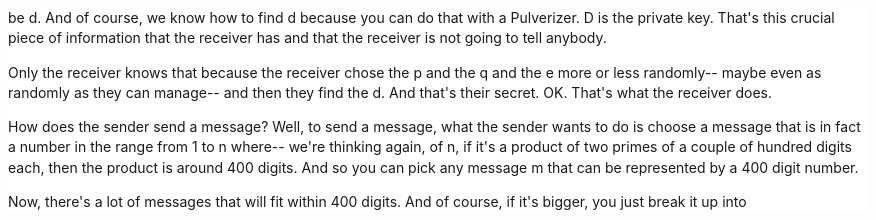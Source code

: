   <span m='492300'>be</span> <span m='492780'>d.</span> <span m='493060'>And</span>
  <span m='493350'>of</span> <span m='493440'>course,</span> <span m='493690'>we</span>
  <span m='493830'>know</span> <span m='494690'>how</span> <span m='494890'>to</span>
  <span m='494960'>find</span> <span m='495430'>d</span> <span m='495610'>because</span>
  <span m='495790'>you</span> <span m='495910'>can</span> <span m='496060'>do</span>
  <span m='496150'>that</span> <span m='496360'>with</span> <span m='496450'>a</span>
  <span m='496540'>Pulverizer.</span> <span m='497760'>D</span> <span m='498030'>is</span>
  <span m='498180'>the</span> <span m='498270'>private</span> <span m='498750'>key.</span>
  <span m='499090'>That's</span> <span m='499370'>this</span> <span m='499570'>crucial</span>
  <span m='500030'>piece</span> <span m='500350'>of</span> <span m='500440'>information</span>
  <span m='501390'>that</span> <span m='501570'>the</span> <span m='501670'>receiver</span>
  <span m='502160'>has</span> <span m='502500'>and</span> <span m='502930'>that</span>
  <span m='503230'>the</span> <span m='503350'>receiver</span> <span m='503505'>is</span>
  <span m='503660'>not</span> <span m='503810'>going</span> <span m='503910'>to</span>
  <span m='503980'>tell</span> <span m='504170'>anybody.</span> </p><p><span m='505520'>Only</span>
  <span m='505750'>the</span> <span m='505860'>receiver</span> <span m='506270'>knows</span>
  <span m='506570'>that</span> <span m='507070'>because</span> <span m='507860'>the</span>
  <span m='507990'>receiver</span> <span m='508450'>chose</span> <span m='508770'>the</span>
  <span m='508870'>p</span> <span m='509060'>and</span> <span m='509160'>the</span>
  <span m='509250'>q</span> <span m='510010'>and</span> <span m='510400'>the</span>
  <span m='510600'>e</span> <span m='511200'>more</span> <span m='511480'>or</span>
  <span m='511510'>less</span> <span m='511710'>randomly--</span> <span m='512340'>maybe</span>
  <span m='512640'>even</span> <span m='512909'>as</span> <span m='513030'>randomly</span>
  <span m='513440'>as</span> <span m='513520'>they</span> <span m='513610'>can</span>
  <span m='513760'>manage--</span> <span m='514500'>and</span> <span m='514650'>then</span>
  <span m='514770'>they</span> <span m='514880'>find</span> <span m='515210'>the</span>
  <span m='515270'>d.</span> <span m='515679'>And</span> <span m='515880'>that's</span>
  <span m='516400'>their</span> <span m='516549'>secret.</span> <span m='517130'>OK.</span>
  <span m='517770'>That's</span> <span m='518010'>what</span> <span m='518169'>the</span>
  <span m='518250'>receiver</span> <span m='518679'>does.</span> </p><p><span m='519970'>How</span>
  <span m='520190'>does</span> <span m='520370'>the</span> <span m='520460'>sender</span>
  <span m='521409'>send</span> <span m='521760'>a</span> <span m='521799'>message?</span>
  <span m='522720'>Well,</span> <span m='523789'>to</span> <span m='523919'>send</span>
  <span m='524190'>a</span> <span m='524240'>message,</span> <span m='524750'>what</span>
  <span m='525000'>the</span> <span m='527470'>sender</span> <span m='527860'>wants</span>
  <span m='528150'>to</span> <span m='528280'>do</span> <span m='528560'>is</span>
  <span m='528720'>choose</span> <span m='529010'>a</span> <span m='529070'>message</span>
  <span m='529830'>that</span> <span m='530000'>is</span> <span m='530150'>in</span>
  <span m='530260'>fact</span> <span m='530930'>a</span> <span m='531040'>number</span>
  <span m='531710'>in</span> <span m='531850'>the</span> <span m='531980'>range</span>
  <span m='532390'>from</span> <span m='532750'>1</span> <span m='533020'>to</span>
  <span m='533130'>n</span> <span m='535220'>where--</span> <span m='535690'>we're</span>
  <span m='535820'>thinking</span> <span m='536170'>again,</span> <span m='536450'>of</span>
  <span m='536610'>n,</span> <span m='537010'>if</span> <span m='537130'>it's</span>
  <span m='537290'>a</span> <span m='537350'>product</span> <span m='537800'>of</span>
  <span m='538110'>two</span> <span m='538300'>primes</span> <span m='538730'>of</span>
  <span m='538840'>a</span> <span m='538930'>couple</span> <span m='539023'>of</span>
  <span m='539116'>hundred</span> <span m='539210'>digits</span> <span m='539810'>each,</span>
  <span m='540520'>then</span> <span m='541210'>the</span> <span m='541340'>product</span>
  <span m='541810'>is</span> <span m='541970'>around</span> <span m='542640'>400</span>
  <span m='543150'>digits.</span> <span m='543850'>And</span> <span m='544430'>so</span>
  <span m='544610'>you</span> <span m='544790'>can</span> <span m='544960'>pick</span>
  <span m='546100'>any</span> <span m='546300'>message</span> <span m='546710'>m</span>
  <span m='547070'>that</span> <span m='547380'>can</span> <span m='547570'>be</span>
  <span m='547730'>represented</span> <span m='548460'>by</span> <span m='548640'>a</span>
  <span m='548710'>400</span> <span m='549310'>digit</span> <span m='550610'>number.</span>
  </p><p><span m='551240'>Now,</span> <span m='551570'>there's</span> <span m='551740'>a</span>
  <span m='551790'>lot</span> <span m='551960'>of</span> <span m='552020'>messages</span>
  <span m='552480'>that</span> <span m='552600'>will</span> <span m='552730'>fit</span>
  <span m='552960'>within</span> <span m='553210'>400</span> <span m='553810'>digits.</span>
  <span m='554360'>And</span> <span m='554510'>of</span> <span m='554580'>course,</span>
  <span m='554840'>if</span> <span m='554960'>it's</span> <span m='555140'>bigger,</span>
  <span m='555420'>you</span> <span m='555550'>just</span> <span m='555750'>break</span>
  <span m='555970'>it</span> <span m='556060'>up</span> <span m='556200'>into</span>